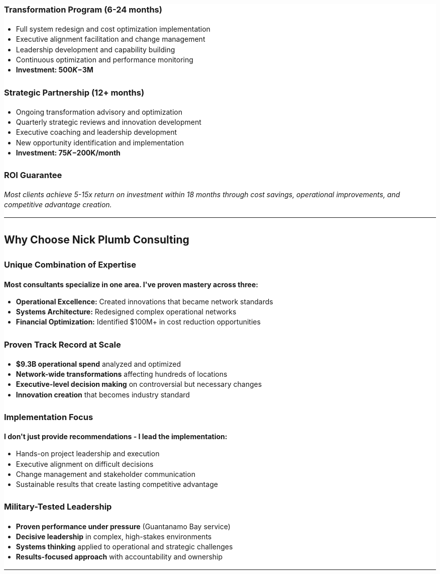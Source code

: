 ### Transformation Program (6-24 months)
- Full system redesign and cost optimization implementation
- Executive alignment facilitation and change management
- Leadership development and capability building
- Continuous optimization and performance monitoring
- **Investment: $500K-$3M**

### Strategic Partnership (12+ months)
- Ongoing transformation advisory and optimization
- Quarterly strategic reviews and innovation development
- Executive coaching and leadership development
- New opportunity identification and implementation
- **Investment: $75K-$200K/month**

### ROI Guarantee
*Most clients achieve 5-15x return on investment within 18 months through cost savings, operational improvements, and competitive advantage creation.*

---

## Why Choose Nick Plumb Consulting

### Unique Combination of Expertise
**Most consultants specialize in one area. I've proven mastery across three:**
- **Operational Excellence:** Created innovations that became network standards
- **Systems Architecture:** Redesigned complex operational networks
- **Financial Optimization:** Identified $100M+ in cost reduction opportunities

### Proven Track Record at Scale
- **$9.3B operational spend** analyzed and optimized
- **Network-wide transformations** affecting hundreds of locations
- **Executive-level decision making** on controversial but necessary changes
- **Innovation creation** that becomes industry standard

### Implementation Focus
**I don't just provide recommendations - I lead the implementation:**
- Hands-on project leadership and execution
- Executive alignment on difficult decisions
- Change management and stakeholder communication
- Sustainable results that create lasting competitive advantage

### Military-Tested Leadership
- **Proven performance under pressure** (Guantanamo Bay service)
- **Decisive leadership** in complex, high-stakes environments
- **Systems thinking** applied to operational and strategic challenges
- **Results-focused approach** with accountability and ownership

---
